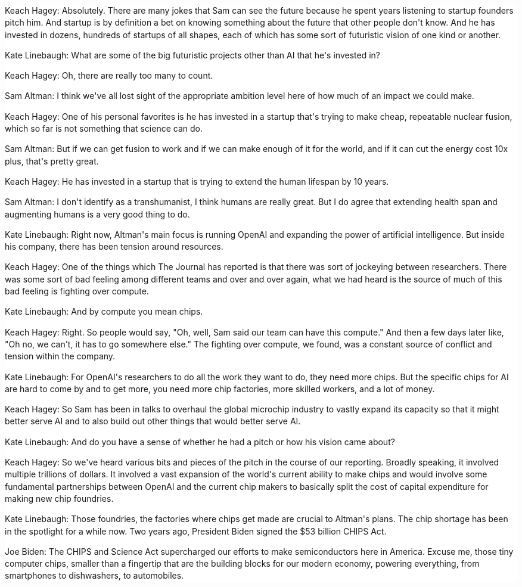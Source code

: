 Keach Hagey: Absolutely. There are many jokes that Sam can see the future because he spent years listening to startup founders pitch him. And startup is by definition a bet on knowing something about the future that other people don't know. And he has invested in dozens, hundreds of startups of all shapes, each of which has some sort of futuristic vision of one kind or another.

Kate Linebaugh: What are some of the big futuristic projects other than AI that he's invested in?

Keach Hagey: Oh, there are really too many to count.

Sam Altman: I think we've all lost sight of the appropriate ambition level here of how much of an impact we could make.

Keach Hagey: One of his personal favorites is he has invested in a startup that's trying to make cheap, repeatable nuclear fusion, which so far is not something that science can do.

Sam Altman: But if we can get fusion to work and if we can make enough of it for the world, and if it can cut the energy cost 10x plus, that's pretty great.

Keach Hagey: He has invested in a startup that is trying to extend the human lifespan by 10 years.

Sam Altman: I don't identify as a transhumanist, I think humans are really great. But I do agree that extending health span and augmenting humans is a very good thing to do.

Kate Linebaugh: Right now, Altman's main focus is running OpenAI and expanding the power of artificial intelligence. But inside his company, there has been tension around resources.

Keach Hagey: One of the things which The Journal has reported is that there was sort of jockeying between researchers. There was some sort of bad feeling among different teams and over and over again, what we had heard is the source of much of this bad feeling is fighting over compute.

Kate Linebaugh: And by compute you mean chips.

Keach Hagey: Right. So people would say, "Oh, well, Sam said our team can have this compute." And then a few days later like, "Oh no, we can't, it has to go somewhere else." The fighting over compute, we found, was a constant source of conflict and tension within the company.

Kate Linebaugh: For OpenAI's researchers to do all the work they want to do, they need more chips. But the specific chips for AI are hard to come by and to get more, you need more chip factories, more skilled workers, and a lot of money.

Keach Hagey: So Sam has been in talks to overhaul the global microchip industry to vastly expand its capacity so that it might better serve AI and to also build out other things that would better serve AI.

Kate Linebaugh: And do you have a sense of whether he had a pitch or how his vision came about?

Keach Hagey: So we've heard various bits and pieces of the pitch in the course of our reporting. Broadly speaking, it involved multiple trillions of dollars. It involved a vast expansion of the world's current ability to make chips and would involve some fundamental partnerships between OpenAI and the current chip makers to basically split the cost of capital expenditure for making new chip foundries.

Kate Linebaugh: Those foundries, the factories where chips get made are crucial to Altman's plans. The chip shortage has been in the spotlight for a while now. Two years ago, President Biden signed the $53 billion CHIPS Act.

Joe Biden: The CHIPS and Science Act supercharged our efforts to make semiconductors here in America. Excuse me, those tiny computer chips, smaller than a fingertip that are the building blocks for our modern economy, powering everything, from smartphones to dishwashers, to automobiles.
